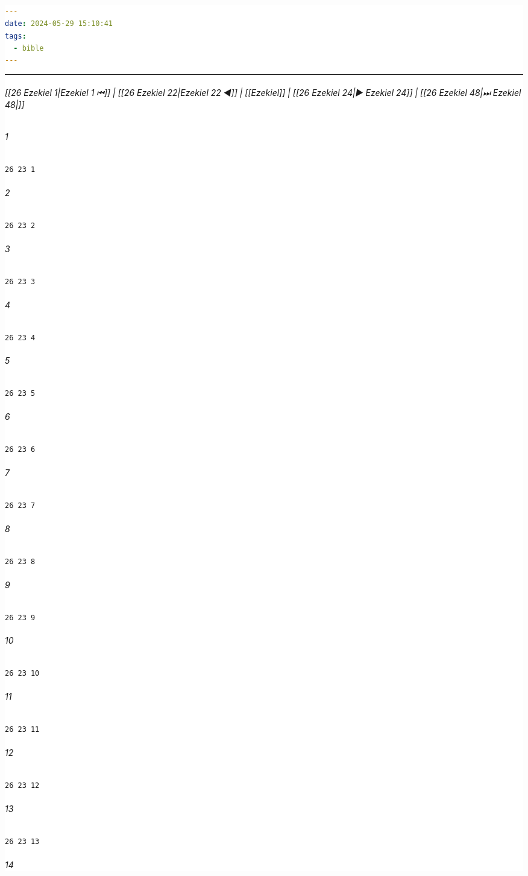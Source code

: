```yaml
---
date: 2024-05-29 15:10:41
tags:
  - bible
---
```

___

###### [[26 Ezekiel 1|Ezekiel 1 ⏮]] | [[26 Ezekiel 22|Ezekiel 22 ◀]] | [[Ezekiel]] | [[26 Ezekiel 24|▶ Ezekiel 24]] | [[26 Ezekiel 48|⏭ Ezekiel 48|]]

###### 1
``` verse
26 23 1 
```
###### 2
``` verse
26 23 2 
```
###### 3
``` verse
26 23 3 
```
###### 4
``` verse
26 23 4 
```
###### 5
``` verse
26 23 5 
```
###### 6
``` verse
26 23 6 
```
###### 7
``` verse
26 23 7 
```
###### 8
``` verse
26 23 8 
```
###### 9
``` verse
26 23 9 
```
###### 10
``` verse
26 23 10 
```
###### 11
``` verse
26 23 11 
```
###### 12
``` verse
26 23 12 
```
###### 13
``` verse
26 23 13 
```
###### 14